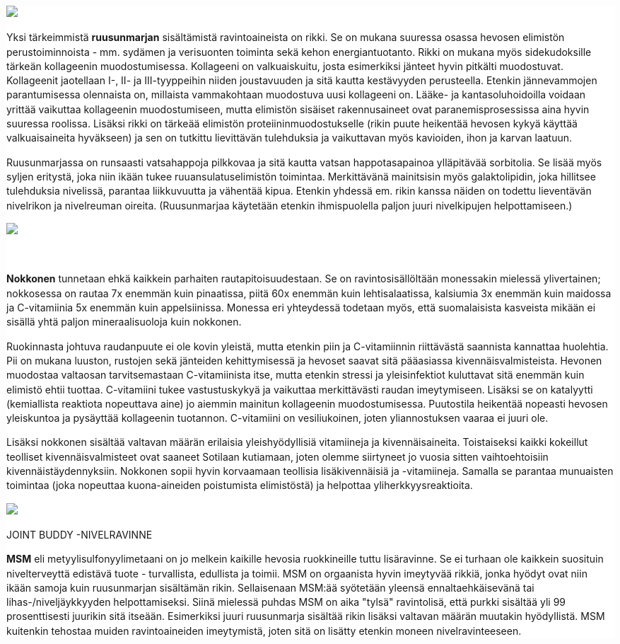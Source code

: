 [![](images/10-image-2B-25281-2529.jpeg)](https://qpm.kda.mybluehost.me/wp-content/uploads/2016/09/10-image-2B-25281-2529.jpeg)

Yksi tärkeimmistä **ruusunmarjan** sisältämistä ravintoaineista on rikki. Se on mukana suuressa osassa hevosen elimistön perustoiminnoista - mm. sydämen ja verisuonten toiminta sekä kehon energiantuotanto. Rikki on mukana myös sidekudoksille tärkeän kollageenin muodostumisessa. Kollageeni on valkuaiskuitu, josta esimerkiksi jänteet hyvin pitkälti muodostuvat. Kollageenit jaotellaan I-, II- ja III-tyyppeihin niiden joustavuuden ja sitä kautta kestävyyden perusteella. Etenkin jännevammojen parantumisessa olennaista on, millaista vammakohtaan muodostuva uusi kollageeni on. Lääke- ja kantasoluhoidoilla voidaan yrittää vaikuttaa kollageenin muodostumiseen, mutta elimistön sisäiset rakennusaineet ovat paranemisprosessissa aina hyvin suuressa roolissa. Lisäksi rikki on tärkeää elimistön proteiininmuodostukselle (rikin puute heikentää hevosen kykyä käyttää valkuaisaineita hyväkseen) ja sen on tutkittu lievittävän tulehduksia ja vaikuttavan myös kavioiden, ihon ja karvan laatuun.

Ruusunmarjassa on runsaasti vatsahappoja pilkkovaa ja sitä kautta vatsan happotasapainoa ylläpitävää sorbitolia. Se lisää myös syljen eritystä, joka niin ikään tukee ruuansulatuselimistön toimintaa. Merkittävänä mainitsisin myös galaktolipidin, joka hillitsee tulehduksia nivelissä, parantaa liikkuvuutta ja vähentää kipua. Etenkin yhdessä em. rikin kanssa näiden on todettu lieventävän nivelrikon ja nivelreuman oireita. (Ruusunmarjaa käytetään etenkin ihmispuolella paljon juuri nivelkipujen helpottamiseen.)

[![](images/3-image.jpeg)](https://qpm.kda.mybluehost.me/wp-content/uploads/2016/09/3-image.jpeg)

 

**Nokkonen** tunnetaan ehkä kaikkein parhaiten rautapitoisuudestaan. Se on ravintosisällöltään monessakin mielessä ylivertainen; nokkosessa on rautaa 7x enemmän kuin pinaatissa, piitä 60x enemmän kuin lehtisalaatissa, kalsiumia 3x enemmän kuin maidossa ja C-vitamiinia 5x enemmän kuin appelsiinissa. Monessa eri yhteydessä todetaan myös, että suomalaisista kasveista mikään ei sisällä yhtä paljon mineraalisuoloja kuin nokkonen.

Ruokinnasta johtuva raudanpuute ei ole kovin yleistä, mutta etenkin piin ja C-vitamiinnin riittävästä saannista kannattaa huolehtia. Pii on mukana luuston, rustojen sekä jänteiden kehittymisessä ja hevoset saavat sitä pääasiassa kivennäisvalmisteista. Hevonen muodostaa valtaosan tarvitsemastaan C-vitamiinista itse, mutta etenkin stressi ja yleisinfektiot kuluttavat sitä enemmän kuin elimistö ehtii tuottaa. C-vitamiini tukee vastustuskykyä ja vaikuttaa merkittävästi raudan imeytymiseen. Lisäksi se on katalyytti (kemiallista reaktiota nopeuttava aine) jo aiemmin mainitun kollageenin muodostumisessa. Puutostila heikentää nopeasti hevosen yleiskuntoa ja pysäyttää kollageenin tuotannon. C-vitamiini on vesiliukoinen, joten yliannostuksen vaaraa ei juuri ole.

Lisäksi nokkonen sisältää valtavan määrän erilaisia yleishyödyllisiä vitamiineja ja kivennäisaineita. Toistaiseksi kaikki kokeillut teolliset kivennäisvalmisteet ovat saaneet Sotilaan kutiamaan, joten olemme siirtyneet jo vuosia sitten vaihtoehtoisiin kivennäistäydennyksiin. Nokkonen sopii hyvin korvaamaan teollisia lisäkivennäisiä ja -vitamiineja. Samalla se parantaa munuaisten toimintaa (joka nopeuttaa kuona-aineiden poistumista elimistöstä) ja helpottaa yliherkkyysreaktioita.

[![](images/image-2B-25285-2529.jpeg)](https://qpm.kda.mybluehost.me/wp-content/uploads/2016/09/image-2B-25285-2529.jpeg)

JOINT BUDDY -NIVELRAVINNE

**MSM** eli metyylisulfonyylimetaani on jo melkein kaikille hevosia ruokkineille tuttu lisäravinne. Se ei turhaan ole kaikkein suosituin nivelterveyttä edistävä tuote - turvallista, edullista ja toimii. MSM on orgaanista hyvin imeytyvää rikkiä, jonka hyödyt ovat niin ikään samoja kuin ruusunmarjan sisältämän rikin. Sellaisenaan MSM:ää syötetään yleensä ennaltaehkäisevänä tai lihas-/niveljäykkyyden helpottamiseksi. Siinä mielessä puhdas MSM on aika "tylsä" ravintolisä, että purkki sisältää yli 99 prosenttisesti juurikin sitä itseään. Esimerkiksi juuri ruusunmarja sisältää rikin lisäksi valtavan määrän muutakin hyödyllistä. MSM kuitenkin tehostaa muiden ravintoaineiden imeytymistä, joten sitä on lisätty etenkin moneen nivelravinteeseen.
